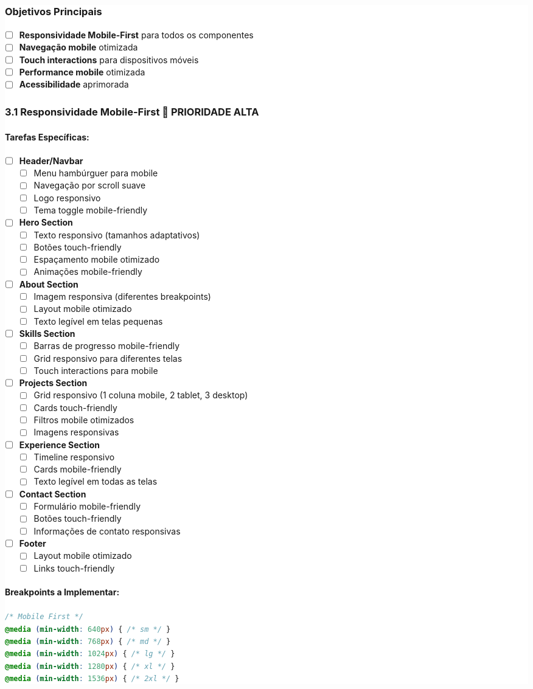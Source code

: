 ### **Objetivos Principais**
- [ ] **Responsividade Mobile-First** para todos os componentes
- [ ] **Navegação mobile** otimizada
- [ ] **Touch interactions** para dispositivos móveis
- [ ] **Performance mobile** otimizada
- [ ] **Acessibilidade** aprimorada

### **3.1 Responsividade Mobile-First** 🔴 PRIORIDADE ALTA
#### **Tarefas Específicas:**
- [ ] **Header/Navbar**
  - [ ] Menu hambúrguer para mobile
  - [ ] Navegação por scroll suave
  - [ ] Logo responsivo
  - [ ] Tema toggle mobile-friendly

- [ ] **Hero Section**
  - [ ] Texto responsivo (tamanhos adaptativos)
  - [ ] Botões touch-friendly
  - [ ] Espaçamento mobile otimizado
  - [ ] Animações mobile-friendly

- [ ] **About Section**
  - [ ] Imagem responsiva (diferentes breakpoints)
  - [ ] Layout mobile otimizado
  - [ ] Texto legível em telas pequenas

- [ ] **Skills Section**
  - [ ] Barras de progresso mobile-friendly
  - [ ] Grid responsivo para diferentes telas
  - [ ] Touch interactions para mobile

- [ ] **Projects Section**
  - [ ] Grid responsivo (1 coluna mobile, 2 tablet, 3 desktop)
  - [ ] Cards touch-friendly
  - [ ] Filtros mobile otimizados
  - [ ] Imagens responsivas

- [ ] **Experience Section**
  - [ ] Timeline responsivo
  - [ ] Cards mobile-friendly
  - [ ] Texto legível em todas as telas

- [ ] **Contact Section**
  - [ ] Formulário mobile-friendly
  - [ ] Botões touch-friendly
  - [ ] Informações de contato responsivas

- [ ] **Footer**
  - [ ] Layout mobile otimizado
  - [ ] Links touch-friendly

#### **Breakpoints a Implementar:**
```css
/* Mobile First */
@media (min-width: 640px) { /* sm */ }
@media (min-width: 768px) { /* md */ }
@media (min-width: 1024px) { /* lg */ }
@media (min-width: 1280px) { /* xl */ }
@media (min-width: 1536px) { /* 2xl */ }
```
